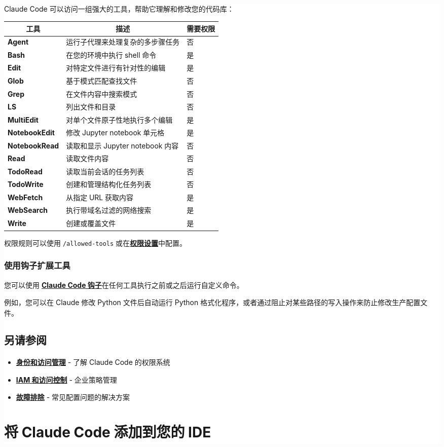 Claude Code 可以访问一组强大的工具，帮助它理解和修改您的代码库：

| **工具** | **描述** | **需要权限** |
| --- | --- | --- |
| **Agent** | 运行子代理来处理复杂的多步骤任务 | 否 |
| **Bash** | 在您的环境中执行 shell 命令 | 是 |
| **Edit** | 对特定文件进行有针对性的编辑 | 是 |
| **Glob** | 基于模式匹配查找文件 | 否 |
| **Grep** | 在文件内容中搜索模式 | 否 |
| **LS** | 列出文件和目录 | 否 |
| **MultiEdit** | 对单个文件原子性地执行多个编辑 | 是 |
| **NotebookEdit** | 修改 Jupyter notebook 单元格 | 是 |
| **NotebookRead** | 读取和显示 Jupyter notebook 内容 | 否 |
| **Read** | 读取文件内容 | 否 |
| **TodoRead** | 读取当前会话的任务列表 | 否 |
| **TodoWrite** | 创建和管理结构化任务列表 | 否 |
| **WebFetch** | 从指定 URL 获取内容 | 是 |
| **WebSearch** | 执行带域名过滤的网络搜索 | 是 |
| **Write** | 创建或覆盖文件 | 是 |

权限规则可以使用 `/allowed-tools` 或在[**权限设置**](https://docs.anthropic.com/zh-CN/docs/claude-code/settings#available-settings)中配置。

### 使用钩子扩展工具

您可以使用 [**Claude Code 钩子**](https://docs.anthropic.com/zh-CN/docs/claude-code/hooks)在任何工具执行之前或之后运行自定义命令。

例如，您可以在 Claude 修改 Python 文件后自动运行 Python 格式化程序，或者通过阻止对某些路径的写入操作来防止修改生产配置文件。

## 另请参阅

*   [**身份和访问管理**](https://docs.anthropic.com/zh-CN/docs/claude-code/iam#configuring-permissions) - 了解 Claude Code 的权限系统
    
*   [**IAM 和访问控制**](https://docs.anthropic.com/zh-CN/docs/claude-code/iam#enterprise-managed-policy-settings) - 企业策略管理
    
*   [**故障排除**](https://docs.anthropic.com/zh-CN/docs/claude-code/troubleshooting#auto-updater-issues) - 常见配置问题的解决方案
    

# 将 Claude Code 添加到您的 IDE
